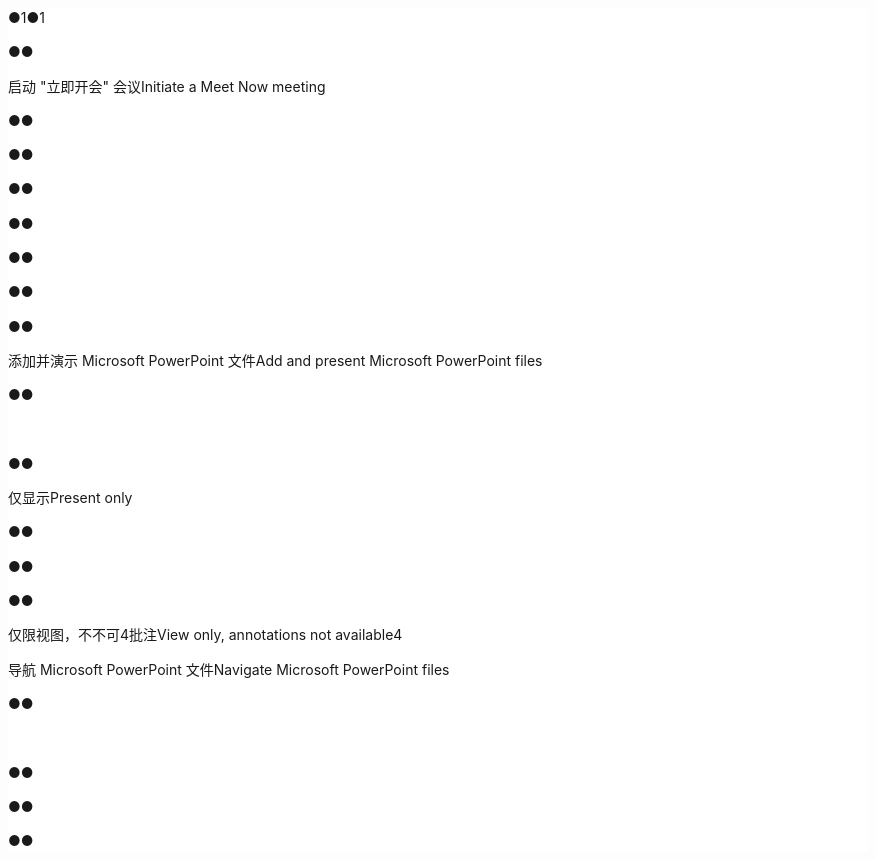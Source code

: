 <td><p><span data-ttu-id="b77b5-498">●1</span><span class="sxs-lookup"><span data-stu-id="b77b5-498">●1</span></span></p></td>
<td></td>
<td></td>
<td><p><span data-ttu-id="b77b5-499">●</span><span class="sxs-lookup"><span data-stu-id="b77b5-499">●</span></span></p></td>
</tr>
<tr class="odd">
<td><p><span data-ttu-id="b77b5-500">启动 "立即开会" 会议</span><span class="sxs-lookup"><span data-stu-id="b77b5-500">Initiate a Meet Now meeting</span></span></p></td>
<td><p><span data-ttu-id="b77b5-501">●</span><span class="sxs-lookup"><span data-stu-id="b77b5-501">●</span></span></p></td>
<td><p><span data-ttu-id="b77b5-502">●</span><span class="sxs-lookup"><span data-stu-id="b77b5-502">●</span></span></p></td>
<td><p><span data-ttu-id="b77b5-503">●</span><span class="sxs-lookup"><span data-stu-id="b77b5-503">●</span></span></p></td>
<td><p><span data-ttu-id="b77b5-504">●</span><span class="sxs-lookup"><span data-stu-id="b77b5-504">●</span></span></p></td>
<td><p><span data-ttu-id="b77b5-505">●</span><span class="sxs-lookup"><span data-stu-id="b77b5-505">●</span></span></p></td>
<td></td>
<td><p><span data-ttu-id="b77b5-506">●</span><span class="sxs-lookup"><span data-stu-id="b77b5-506">●</span></span></p></td>
<td></td>
<td></td>
<td></td>
<td><p><span data-ttu-id="b77b5-507">●</span><span class="sxs-lookup"><span data-stu-id="b77b5-507">●</span></span></p></td>
</tr>
<tr class="even">
<td><p><span data-ttu-id="b77b5-508">添加并演示 Microsoft PowerPoint 文件</span><span class="sxs-lookup"><span data-stu-id="b77b5-508">Add and present Microsoft PowerPoint files</span></span></p></td>
<td><p><span data-ttu-id="b77b5-509">●</span><span class="sxs-lookup"><span data-stu-id="b77b5-509">●</span></span></p></td>
<td> </td>
<td><p><span data-ttu-id="b77b5-510">●</span><span class="sxs-lookup"><span data-stu-id="b77b5-510">●</span></span></p></td>
<td><p><span data-ttu-id="b77b5-511">仅显示</span><span class="sxs-lookup"><span data-stu-id="b77b5-511">Present only</span></span></p></td>
<td><p><span data-ttu-id="b77b5-512">●</span><span class="sxs-lookup"><span data-stu-id="b77b5-512">●</span></span></p></td>
<td><p><span data-ttu-id="b77b5-513">●</span><span class="sxs-lookup"><span data-stu-id="b77b5-513">●</span></span></p></td>
<td><p><span data-ttu-id="b77b5-514">●</span><span class="sxs-lookup"><span data-stu-id="b77b5-514">●</span></span></p></td>
<td></td>
<td></td>
<td></td>
<td><p><span data-ttu-id="b77b5-515">仅限视图，不不可4批注</span><span class="sxs-lookup"><span data-stu-id="b77b5-515">View only, annotations not available4</span></span></p></td>
</tr>
<tr class="odd">
<td><p><span data-ttu-id="b77b5-516">导航 Microsoft PowerPoint 文件</span><span class="sxs-lookup"><span data-stu-id="b77b5-516">Navigate Microsoft PowerPoint files</span></span></p></td>
<td><p><span data-ttu-id="b77b5-517">●</span><span class="sxs-lookup"><span data-stu-id="b77b5-517">●</span></span></p></td>
<td> </td>
<td><p><span data-ttu-id="b77b5-518">●</span><span class="sxs-lookup"><span data-stu-id="b77b5-518">●</span></span></p></td>
<td><p><span data-ttu-id="b77b5-519">●</span><span class="sxs-lookup"><span data-stu-id="b77b5-519">●</span></span></p></td>
<td><p><span data-ttu-id="b77b5-520">●</span><span class="sxs-lookup"><span data-stu-id="b77b5-520">●</span></span></p></td>